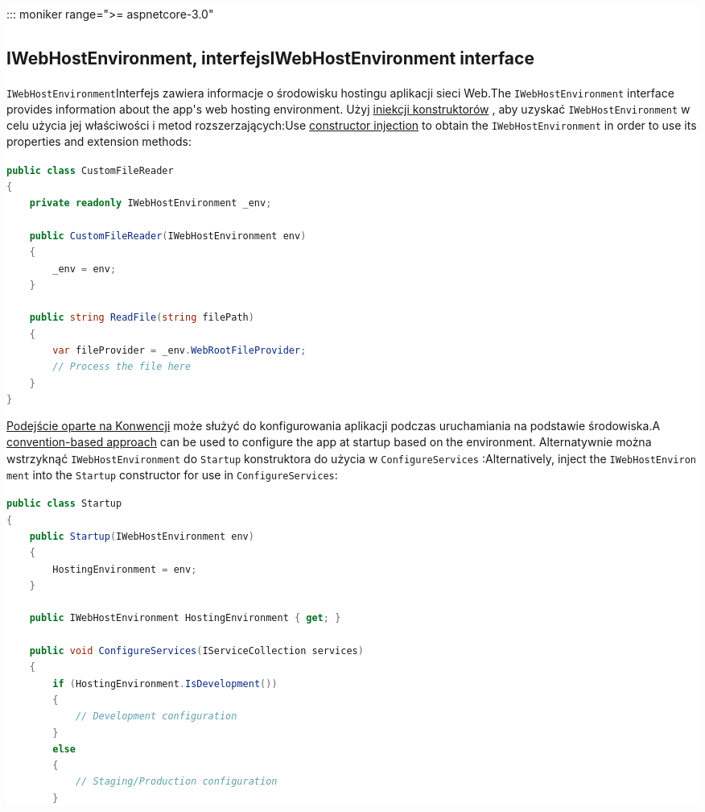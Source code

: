 ::: moniker range=">= aspnetcore-3.0"

## <a name="iwebhostenvironment-interface"></a><span data-ttu-id="c89f9-365">IWebHostEnvironment, interfejs</span><span class="sxs-lookup"><span data-stu-id="c89f9-365">IWebHostEnvironment interface</span></span>

<span data-ttu-id="c89f9-366">`IWebHostEnvironment`Interfejs zawiera informacje o środowisku hostingu aplikacji sieci Web.</span><span class="sxs-lookup"><span data-stu-id="c89f9-366">The `IWebHostEnvironment` interface provides information about the app's web hosting environment.</span></span> <span data-ttu-id="c89f9-367">Użyj [iniekcji konstruktorów](xref:fundamentals/dependency-injection) , aby uzyskać `IWebHostEnvironment` w celu użycia jej właściwości i metod rozszerzających:</span><span class="sxs-lookup"><span data-stu-id="c89f9-367">Use [constructor injection](xref:fundamentals/dependency-injection) to obtain the `IWebHostEnvironment` in order to use its properties and extension methods:</span></span>

```csharp
public class CustomFileReader
{
    private readonly IWebHostEnvironment _env;

    public CustomFileReader(IWebHostEnvironment env)
    {
        _env = env;
    }

    public string ReadFile(string filePath)
    {
        var fileProvider = _env.WebRootFileProvider;
        // Process the file here
    }
}
```

<span data-ttu-id="c89f9-368">[Podejście oparte na Konwencji](xref:fundamentals/environments#environment-based-startup-class-and-methods) może służyć do konfigurowania aplikacji podczas uruchamiania na podstawie środowiska.</span><span class="sxs-lookup"><span data-stu-id="c89f9-368">A [convention-based approach](xref:fundamentals/environments#environment-based-startup-class-and-methods) can be used to configure the app at startup based on the environment.</span></span> <span data-ttu-id="c89f9-369">Alternatywnie można wstrzyknąć `IWebHostEnvironment` do `Startup` konstruktora do użycia w `ConfigureServices` :</span><span class="sxs-lookup"><span data-stu-id="c89f9-369">Alternatively, inject the `IWebHostEnvironment` into the `Startup` constructor for use in `ConfigureServices`:</span></span>

```csharp
public class Startup
{
    public Startup(IWebHostEnvironment env)
    {
        HostingEnvironment = env;
    }

    public IWebHostEnvironment HostingEnvironment { get; }

    public void ConfigureServices(IServiceCollection services)
    {
        if (HostingEnvironment.IsDevelopment())
        {
            // Development configuration
        }
        else
        {
            // Staging/Production configuration
        }

```